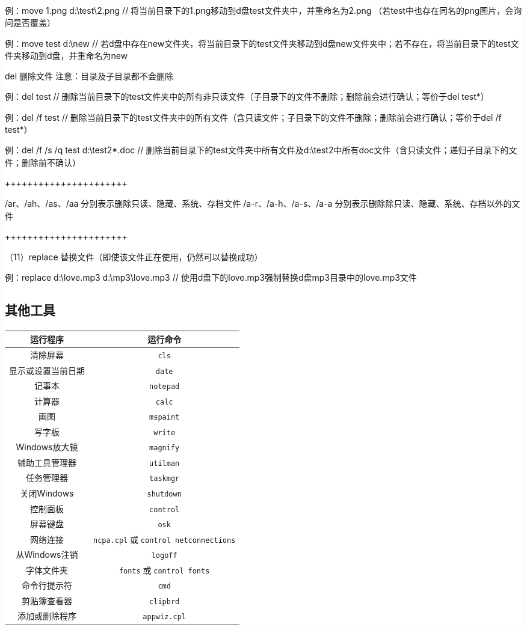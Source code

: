  例：move 1.png d:\test\2.png  // 将当前目录下的1.png移动到d盘test文件夹中，并重命名为2.png （若test中也存在同名的png图片，会询问是否覆盖）

 例：move test d:\new  // 若d盘中存在new文件夹，将当前目录下的test文件夹移动到d盘new文件夹中；若不存在，将当前目录下的test文件夹移动到d盘，并重命名为new

 del 删除文件   注意：目录及子目录都不会删除

 例：del test  // 删除当前目录下的test文件夹中的所有非只读文件（子目录下的文件不删除；删除前会进行确认；等价于del test\*）

 例：del /f test  // 删除当前目录下的test文件夹中的所有文件（含只读文件；子目录下的文件不删除；删除前会进行确认；等价于del /f test\*）

 例：del /f /s /q test d:\test2\*.doc  // 删除当前目录下的test文件夹中所有文件及d:\test2中所有doc文件（含只读文件；递归子目录下的文件；删除前不确认）

++++++++++++++++++++++

 /ar、/ah、/as、/aa 分别表示删除只读、隐藏、系统、存档文件
 /a-r、/a-h、/a-s、/a-a 分别表示删除除只读、隐藏、系统、存档以外的文件

++++++++++++++++++++++

（11）replace 替换文件（即使该文件正在使用，仍然可以替换成功）

 例：replace d:\love.mp3 d:\mp3\love.mp3   // 使用d盘下的love.mp3强制替换d盘mp3目录中的love.mp3文件

 

## 其他工具

|运行程序|运行命令|
|:---:|:---:|
|清除屏幕|`cls`|
|显示或设置当前日期|`date`|
|记事本|`notepad`|
|计算器|`calc`|
|画图|`mspaint`|
|写字板|`write`|
|Windows放大镜|`magnify`|
|辅助工具管理器|`utilman`|
|任务管理器|`taskmgr`|
|关闭Windows|`shutdown`|
|控制面板|`control`|
|屏幕键盘|`osk`|
|网络连接|`ncpa.cpl` 或 `control netconnections`|
|从Windows注销|`logoff`|
|字体文件夹|`fonts` 或 `control fonts`|
|命令行提示符|`cmd`|
|剪贴簿查看器|`clipbrd`|
|添加或删除程序|`appwiz.cpl`|
